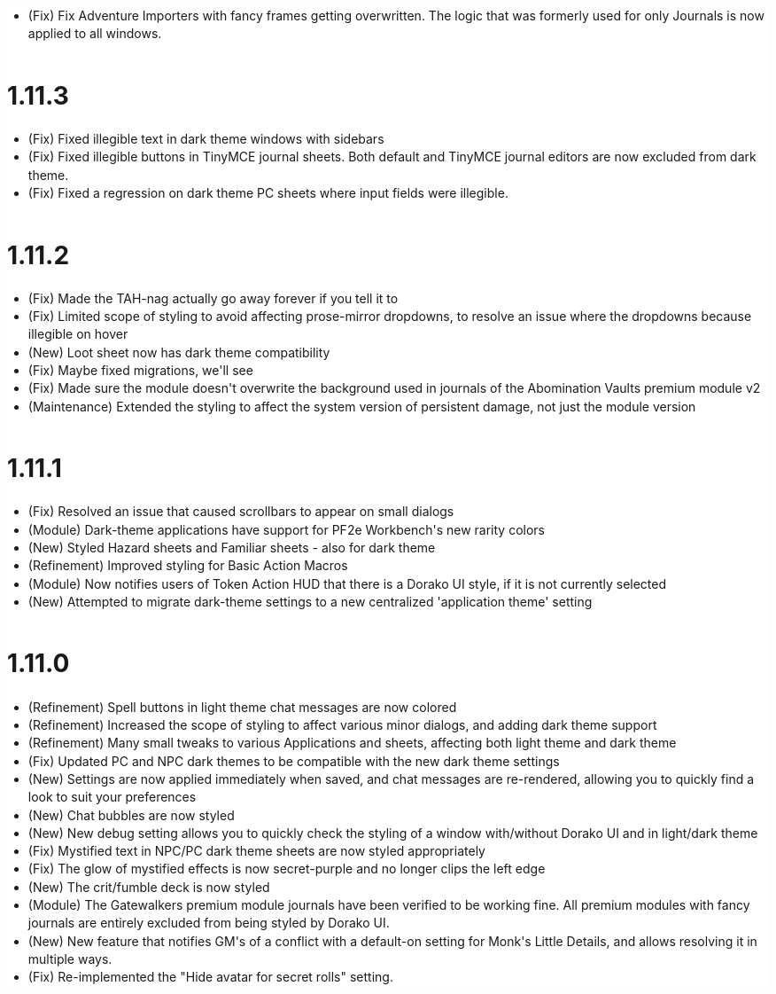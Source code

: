 - (Fix) Fix Adventure Importers with fancy frames getting overwritten. The logic that was formerly used for only Journals is now applied to all windows.

# 1.11.3

- (Fix) Fixed illegible text in dark theme windows with sidebars
- (Fix) Fixed illegible buttons in TinyMCE journal sheets. Both default and TinyMCE journal editors are now excluded from dark theme.
- (Fix) Fixed a regression on dark theme PC sheets where input fields were illegible.

# 1.11.2

- (Fix) Made the TAH-nag actually go away forever if you tell it to
- (Fix) Limited scope of styling to avoid affecting prose-mirror dropdowns, to resolve an issue where the dropdowns because illegible on hover
- (New) Loot sheet now has dark theme compatibility
- (Fix) Maybe fixed migrations, we'll see
- (Fix) Made sure the module doesn't overwrite the background used in journals of the Abomination Vaults premium module v2
- (Maintenance) Extended the styling to affect the system version of persistent damage, not just the module version

# 1.11.1

- (Fix) Resolved an issue that caused scrollbars to appear on small dialogs
- (Module) Dark-theme applications have support for PF2e Workbench's new rarity colors
- (New) Styled Hazard sheets and Familiar sheets - also for dark theme
- (Refinement) Improved styling for Basic Action Macros
- (Module) Now notifies users of Token Action HUD that there is a Dorako UI style, if it is not currently selected
- (New) Attempted to migrate dark-theme settings to a new centralized 'application theme' setting

# 1.11.0

- (Refinement) Spell buttons in light theme chat messages are now colored
- (Refinement) Increased the scope of styling to affect various minor dialogs, and adding dark theme support
- (Refinement) Many small tweaks to various Applications and sheets, affecting both light theme and dark theme
- (Fix) Updated PC and NPC dark themes to be compatible with the new dark theme settings
- (New) Settings are now applied immediately when saved, and chat messages are re-rendered, allowing you to quickly find a look to suit your preferences
- (New) Chat bubbles are now styled
- (New) New debug setting allows you to quickly check the styling of a window with/without Dorako UI and in light/dark theme
- (Fix) Mystified text in NPC/PC dark theme sheets are now styled appropriately
- (Fix) The glow of mystified effects is now secret-purple and no longer clips the left edge
- (New) The crit/fumble deck is now styled
- (Module) The Gatewalkers premium module journals have been verified to be working fine. All premium modules with fancy journals are entirely excluded from being styled by Dorako UI.
- (New) New feature that notifies GM's of a conflict with a default-on setting for Monk's Little Details, and allows resolving it in multiple ways.
- (Fix) Re-implemented the "Hide avatar for secret rolls" setting.
